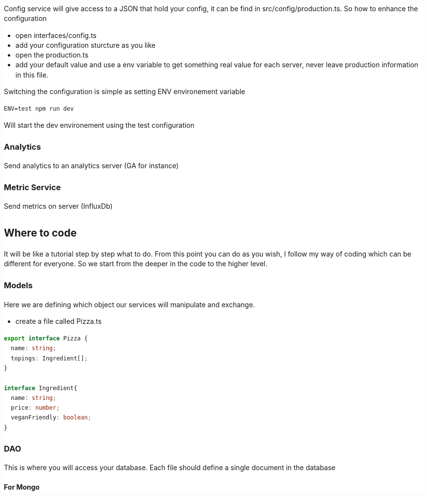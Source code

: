 Config service will give access to a JSON that hold your config, it can be find in src/config/production.ts. So how to enhance the configuration

- open interfaces/config.ts
- add your configuration sturcture as you like
- open the production.ts
- add your default value and use a env variable to get something real value for each server, never leave production information in this file.

Switching the configuration is simple as setting ENV environement variable

```
ENV=test npm run dev
```

Will start the dev environement using the test configuration

### Analytics

Send analytics to an analytics server (GA for instance)

### Metric Service

Send metrics on server (InfluxDb)

## Where to code

It will be like a tutorial step by step what to do. From this point you can do as you wish, I follow my way of coding which can be different for everyone. So we start from the deeper in the code to the higher level.

### Models

Here we are defining which object our services will manipulate and exchange.

- create a file called Pizza.ts

```TypeScript
export interface Pizza {
  name: string;
  topings: Ingredient[];
}

interface Ingredient{
  name: string;
  price: number;
  veganFriendly: boolean;
}
```

### DAO

This is where you will access your database. Each file should define a single document in the database

#### For Mongo
